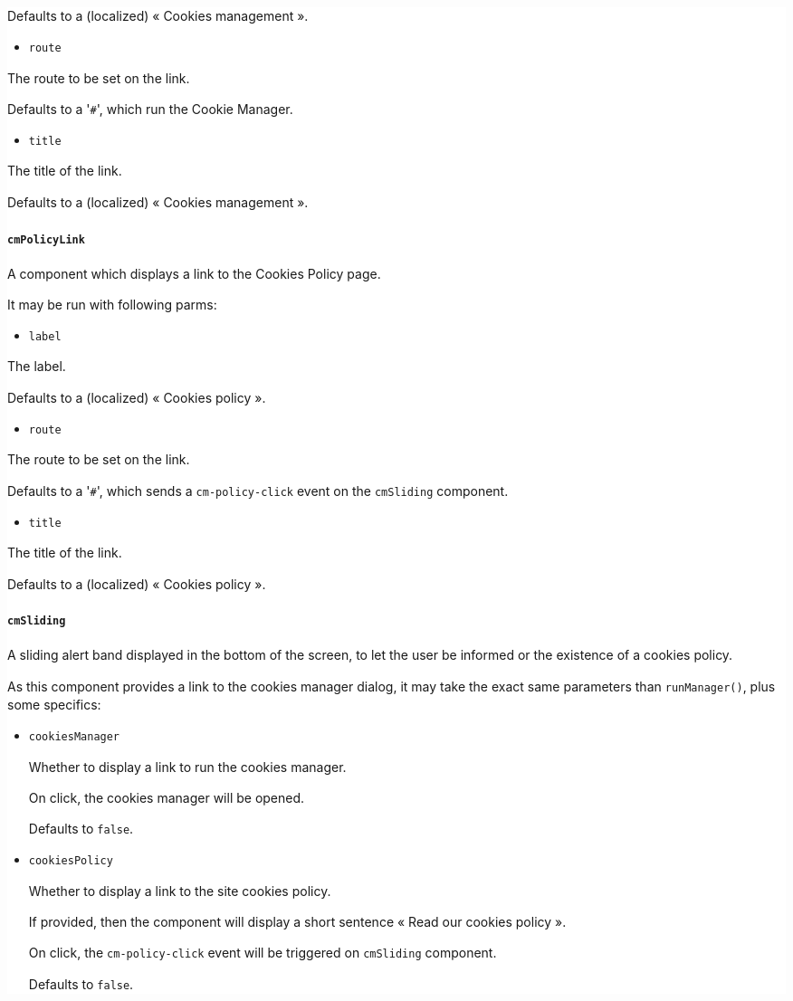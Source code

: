 Defaults to a (localized) « Cookies management ».

- `route`

The route to be set on the link.

Defaults to a '`#`', which run the Cookie Manager.

- `title`

The title of the link.

Defaults to a (localized) « Cookies management ».

#### `cmPolicyLink`

A component which displays a link to the Cookies Policy page.

It may be run with following parms:

- `label`

The label.

Defaults to a (localized) « Cookies policy ».

- `route`

The route to be set on the link.

Defaults to a '`#`', which sends a `cm-policy-click` event on the `cmSliding` component.

- `title`

The title of the link.

Defaults to a (localized) « Cookies policy ».

#### `cmSliding`

A sliding alert band displayed in the bottom of the screen, to let the user be informed or the existence of a cookies policy.

As this component provides a link to the cookies manager dialog, it may take the exact same parameters than `runManager()`, plus some specifics:

- `cookiesManager`

    Whether to display a link to run the cookies manager.

    On click, the cookies manager will be opened.

    Defaults to `false`.

- `cookiesPolicy`

    Whether to display a link to the site cookies policy.

    If provided, then the component will display a short sentence « Read our cookies policy ».

    On click, the `cm-policy-click` event will be triggered on `cmSliding` component.

    Defaults to `false`.
